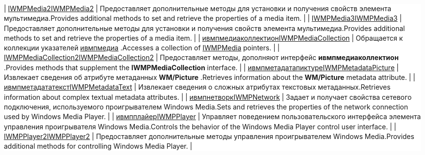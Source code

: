 | [<span data-ttu-id="43e01-175">IWMPMedia2</span><span class="sxs-lookup"><span data-stu-id="43e01-175">IWMPMedia2</span></span>](/previous-versions/windows/desktop/api/wmp/nn-wmp-iwmpmedia2)                                 | <span data-ttu-id="43e01-176">Предоставляет дополнительные методы для установки и получения свойств элемента мультимедиа.</span><span class="sxs-lookup"><span data-stu-id="43e01-176">Provides additional methods to set and retrieve the properties of a media item.</span></span>                                                                                                           |
| [<span data-ttu-id="43e01-177">IWMPMedia3</span><span class="sxs-lookup"><span data-stu-id="43e01-177">IWMPMedia3</span></span>](/previous-versions/windows/desktop/api/wmp/nn-wmp-iwmpmedia3)                                 | <span data-ttu-id="43e01-178">Предоставляет дополнительные методы для установки и получения свойств элемента мультимедиа.</span><span class="sxs-lookup"><span data-stu-id="43e01-178">Provides additional methods to set and retrieve the properties of a media item.</span></span>                                                                                                           |
| [<span data-ttu-id="43e01-179">ивмпмедиаколлектион</span><span class="sxs-lookup"><span data-stu-id="43e01-179">IWMPMediaCollection</span></span>](/previous-versions/windows/desktop/api/wmp/nn-wmp-iwmpmediacollection)               | <span data-ttu-id="43e01-180">Обращается к коллекции указателей [ивмпмедиа](/previous-versions/windows/desktop/api/wmp/nn-wmp-iwmpmedia) .</span><span class="sxs-lookup"><span data-stu-id="43e01-180">Accesses a collection of [IWMPMedia](/previous-versions/windows/desktop/api/wmp/nn-wmp-iwmpmedia) pointers.</span></span>                                                                                                                             |
| [<span data-ttu-id="43e01-181">IWMPMediaCollection2</span><span class="sxs-lookup"><span data-stu-id="43e01-181">IWMPMediaCollection2</span></span>](/previous-versions/windows/desktop/api/wmp/nn-wmp-iwmpmediacollection2)             | <span data-ttu-id="43e01-182">Предоставляет методы, дополняют интерфейс **ивмпмедиаколлектион** .</span><span class="sxs-lookup"><span data-stu-id="43e01-182">Provides methods that supplement the **IWMPMediaCollection** interface.</span></span>                                                                                                                   |
| [<span data-ttu-id="43e01-183">ивмпметадатапиктуре</span><span class="sxs-lookup"><span data-stu-id="43e01-183">IWMPMetadataPicture</span></span>](/previous-versions/windows/desktop/api/wmp/nn-wmp-iwmpmetadatapicture)               | <span data-ttu-id="43e01-184">Извлекает сведения об атрибуте метаданных **WM/Picture** .</span><span class="sxs-lookup"><span data-stu-id="43e01-184">Retrieves information about the **WM/Picture** metadata attribute.</span></span>                                                                                                                        |
| [<span data-ttu-id="43e01-185">ивмпметадататекст</span><span class="sxs-lookup"><span data-stu-id="43e01-185">IWMPMetadataText</span></span>](/previous-versions/windows/desktop/api/wmp/nn-wmp-iwmpmetadatatext)                     | <span data-ttu-id="43e01-186">Извлекает сведения о сложных атрибутах текстовых метаданных.</span><span class="sxs-lookup"><span data-stu-id="43e01-186">Retrieves information about complex textual metadata attributes.</span></span>                                                                                                                          |
| [<span data-ttu-id="43e01-187">ивмпнетворк</span><span class="sxs-lookup"><span data-stu-id="43e01-187">IWMPNetwork</span></span>](/previous-versions/windows/desktop/api/wmp/nn-wmp-iwmpnetwork)                               | <span data-ttu-id="43e01-188">Задает и получает свойства сетевого подключения, используемого проигрывателем Windows Media.</span><span class="sxs-lookup"><span data-stu-id="43e01-188">Sets and retrieves the properties of the network connection used by Windows Media Player.</span></span>                                                                                                 |
| [<span data-ttu-id="43e01-189">ивмпплайер</span><span class="sxs-lookup"><span data-stu-id="43e01-189">IWMPPlayer</span></span>](/previous-versions/windows/desktop/api/wmp/nn-wmp-iwmpplayer)                                 | <span data-ttu-id="43e01-190">Управляет поведением пользовательского интерфейса элемента управления проигрывателя Windows Media.</span><span class="sxs-lookup"><span data-stu-id="43e01-190">Controls the behavior of the Windows Media Player control user interface.</span></span>                                                                                                                 |
| [<span data-ttu-id="43e01-191">IWMPPlayer2</span><span class="sxs-lookup"><span data-stu-id="43e01-191">IWMPPlayer2</span></span>](/previous-versions/windows/desktop/api/wmp/nn-wmp-iwmpplayer2)                               | <span data-ttu-id="43e01-192">Предоставляет дополнительные методы управления проигрывателем Windows Media.</span><span class="sxs-lookup"><span data-stu-id="43e01-192">Provides additional methods for controlling Windows Media Player.</span></span>                                                                                                                         |